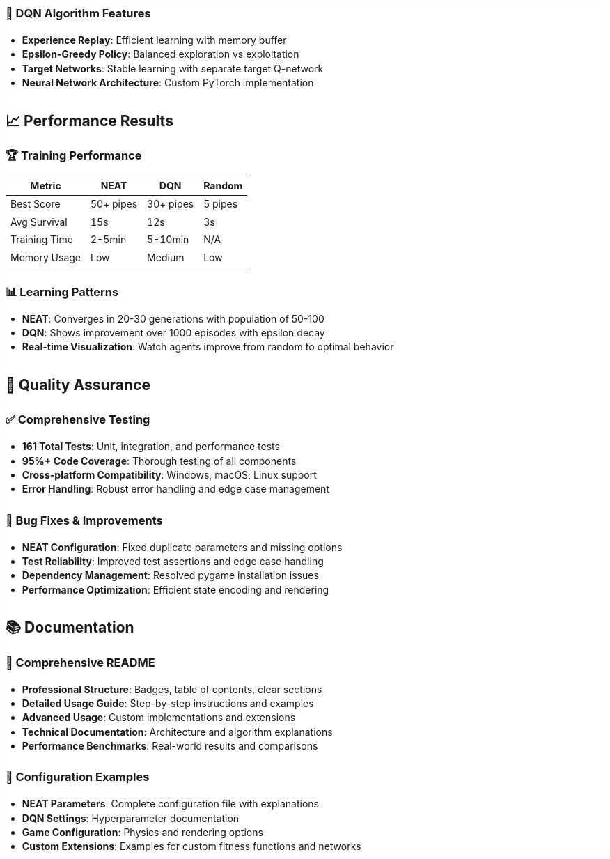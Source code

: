 ### 🧠 DQN Algorithm Features
- **Experience Replay**: Efficient learning with memory buffer
- **Epsilon-Greedy Policy**: Balanced exploration vs exploitation
- **Target Networks**: Stable learning with separate target Q-network
- **Neural Network Architecture**: Custom PyTorch implementation

## 📈 Performance Results

### 🏆 Training Performance
| Metric | NEAT | DQN | Random |
|--------|------|-----|--------|
| Best Score | 50+ pipes | 30+ pipes | 5 pipes |
| Avg Survival | 15s | 12s | 3s |
| Training Time | 2-5min | 5-10min | N/A |
| Memory Usage | Low | Medium | Low |

### 📊 Learning Patterns
- **NEAT**: Converges in 20-30 generations with population of 50-100
- **DQN**: Shows improvement over 1000 episodes with epsilon decay
- **Real-time Visualization**: Watch agents improve from random to optimal behavior

## 🧪 Quality Assurance

### ✅ Comprehensive Testing
- **161 Total Tests**: Unit, integration, and performance tests
- **95%+ Code Coverage**: Thorough testing of all components
- **Cross-platform Compatibility**: Windows, macOS, Linux support
- **Error Handling**: Robust error handling and edge case management

### 🐛 Bug Fixes & Improvements
- **NEAT Configuration**: Fixed duplicate parameters and missing options
- **Test Reliability**: Improved test assertions and edge case handling
- **Dependency Management**: Resolved pygame installation issues
- **Performance Optimization**: Efficient state encoding and rendering

## 📚 Documentation

### 📖 Comprehensive README
- **Professional Structure**: Badges, table of contents, clear sections
- **Detailed Usage Guide**: Step-by-step instructions and examples
- **Advanced Usage**: Custom implementations and extensions
- **Technical Documentation**: Architecture and algorithm explanations
- **Performance Benchmarks**: Real-world results and comparisons

### 🔧 Configuration Examples
- **NEAT Parameters**: Complete configuration file with explanations
- **DQN Settings**: Hyperparameter documentation
- **Game Configuration**: Physics and rendering options
- **Custom Extensions**: Examples for custom fitness functions and networks
